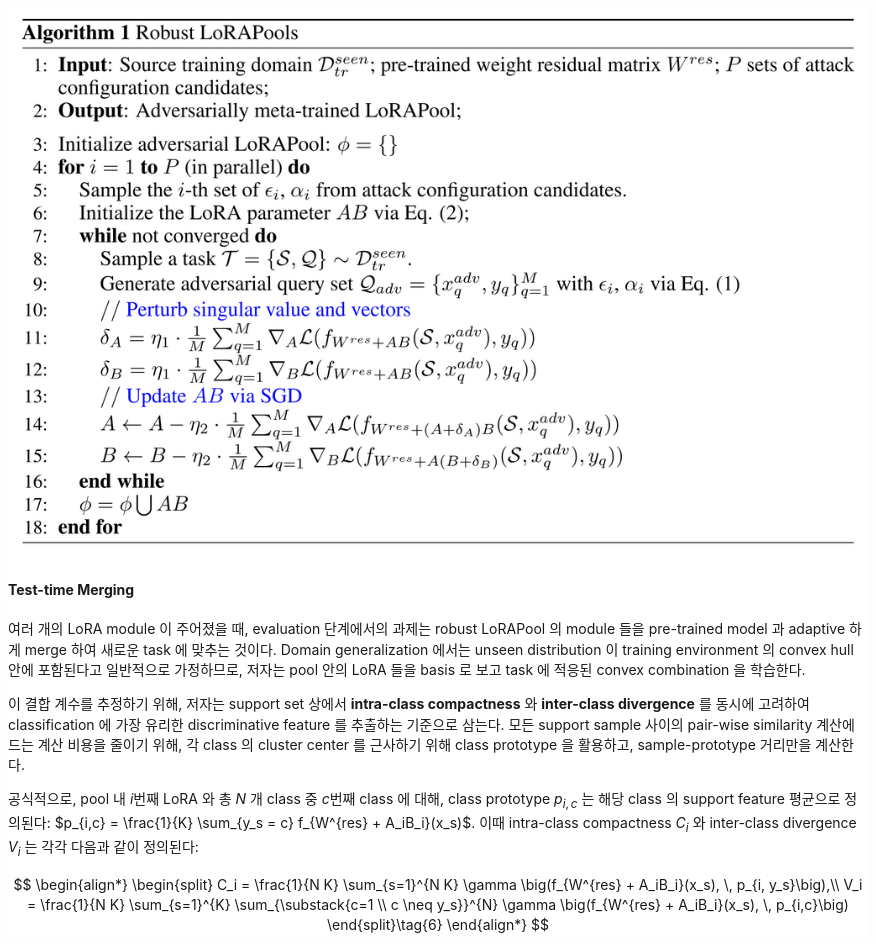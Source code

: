 ![Algorithm 1](image-1.png)

#### Test-time Merging

여러 개의 LoRA module 이 주어졌을 때, evaluation 단계에서의 과제는 robust LoRAPool 의 module 들을 pre-trained model 과 adaptive 하게 merge 하여 새로운 task 에 맞추는 것이다. Domain generalization 에서는 unseen distribution 이 training environment 의 convex hull 안에 포함된다고 일반적으로 가정하므로, 저자는 pool 안의 LoRA 들을 basis 로 보고 task 에 적응된 convex combination 을 학습한다.

이 결합 계수를 추정하기 위해, 저자는 support set 상에서 **intra-class compactness** 와 **inter-class divergence** 를 동시에 고려하여 classification 에 가장 유리한 discriminative feature 를 추출하는 기준으로 삼는다. 모든 support sample 사이의 pair-wise similarity 계산에 드는 계산 비용을 줄이기 위해, 각 class 의 cluster center 를 근사하기 위해 class prototype 을 활용하고, sample-prototype 거리만을 계산한다.

공식적으로, pool 내 $i$번째 LoRA 와 총 $N$ 개 class 중 $c$번째 class 에 대해, class prototype $p_{i,c}$ 는 해당 class 의 support feature 평균으로 정의된다: $p_{i,c} = \frac{1}{K} \sum_{y_s = c} f_{W^{res} + A_iB_i}(x_s)$. 이때 intra-class compactness $C_i$ 와 inter-class divergence $V_i$ 는 각각 다음과 같이 정의된다:

$$
\begin{align*}
    \begin{split}
        C_i = \frac{1}{N K} \sum_{s=1}^{N K} \gamma \big(f_{W^{res} + A_iB_i}(x_s), \, p_{i, y_s}\big),\\
        V_i = \frac{1}{N K} \sum_{s=1}^{K} \sum_{\substack{c=1 \\ c \neq y_s}}^{N} \gamma \big(f_{W^{res} + A_iB_i}(x_s), \, p_{i,c}\big)
    \end{split}\tag{6}
\end{align*}
$$
